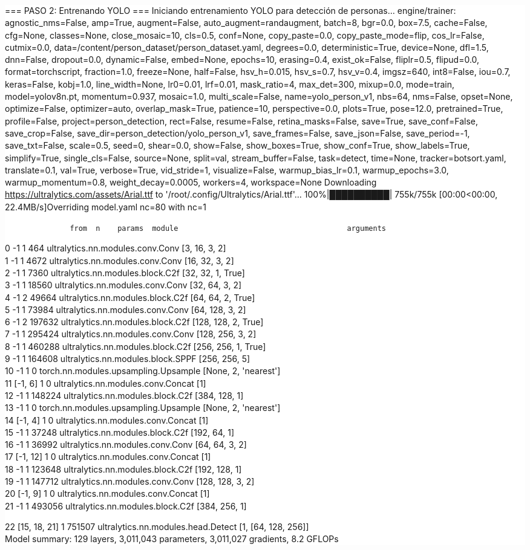 === PASO 2: Entrenando YOLO ===
Iniciando entrenamiento YOLO para detección de personas...
engine/trainer: agnostic_nms=False, amp=True, augment=False, auto_augment=randaugment, batch=8, bgr=0.0, box=7.5, cache=False, cfg=None, classes=None, close_mosaic=10, cls=0.5, conf=None, copy_paste=0.0, copy_paste_mode=flip, cos_lr=False, cutmix=0.0, data=/content/person_dataset/person_dataset.yaml, degrees=0.0, deterministic=True, device=None, dfl=1.5, dnn=False, dropout=0.0, dynamic=False, embed=None, epochs=10, erasing=0.4, exist_ok=False, fliplr=0.5, flipud=0.0, format=torchscript, fraction=1.0, freeze=None, half=False, hsv_h=0.015, hsv_s=0.7, hsv_v=0.4, imgsz=640, int8=False, iou=0.7, keras=False, kobj=1.0, line_width=None, lr0=0.01, lrf=0.01, mask_ratio=4, max_det=300, mixup=0.0, mode=train, model=yolov8n.pt, momentum=0.937, mosaic=1.0, multi_scale=False, name=yolo_person_v1, nbs=64, nms=False, opset=None, optimize=False, optimizer=auto, overlap_mask=True, patience=10, perspective=0.0, plots=True, pose=12.0, pretrained=True, profile=False, project=person_detection, rect=False, resume=False, retina_masks=False, save=True, save_conf=False, save_crop=False, save_dir=person_detection/yolo_person_v1, save_frames=False, save_json=False, save_period=-1, save_txt=False, scale=0.5, seed=0, shear=0.0, show=False, show_boxes=True, show_conf=True, show_labels=True, simplify=True, single_cls=False, source=None, split=val, stream_buffer=False, task=detect, time=None, tracker=botsort.yaml, translate=0.1, val=True, verbose=True, vid_stride=1, visualize=False, warmup_bias_lr=0.1, warmup_epochs=3.0, warmup_momentum=0.8, weight_decay=0.0005, workers=4, workspace=None
Downloading https://ultralytics.com/assets/Arial.ttf to '/root/.config/Ultralytics/Arial.ttf'...
100%|██████████| 755k/755k [00:00<00:00, 22.4MB/s]Overriding model.yaml nc=80 with nc=1

                   from  n    params  module                                       arguments                     
  0                  -1  1       464  ultralytics.nn.modules.conv.Conv             [3, 16, 3, 2]                 
  1                  -1  1      4672  ultralytics.nn.modules.conv.Conv             [16, 32, 3, 2]                
  2                  -1  1      7360  ultralytics.nn.modules.block.C2f             [32, 32, 1, True]             
  3                  -1  1     18560  ultralytics.nn.modules.conv.Conv             [32, 64, 3, 2]                
  4                  -1  2     49664  ultralytics.nn.modules.block.C2f             [64, 64, 2, True]             
  5                  -1  1     73984  ultralytics.nn.modules.conv.Conv             [64, 128, 3, 2]               
  6                  -1  2    197632  ultralytics.nn.modules.block.C2f             [128, 128, 2, True]           
  7                  -1  1    295424  ultralytics.nn.modules.conv.Conv             [128, 256, 3, 2]              
  8                  -1  1    460288  ultralytics.nn.modules.block.C2f             [256, 256, 1, True]           
  9                  -1  1    164608  ultralytics.nn.modules.block.SPPF            [256, 256, 5]                 
 10                  -1  1         0  torch.nn.modules.upsampling.Upsample         [None, 2, 'nearest']          
 11             [-1, 6]  1         0  ultralytics.nn.modules.conv.Concat           [1]                           
 12                  -1  1    148224  ultralytics.nn.modules.block.C2f             [384, 128, 1]                 
 13                  -1  1         0  torch.nn.modules.upsampling.Upsample         [None, 2, 'nearest']          
 14             [-1, 4]  1         0  ultralytics.nn.modules.conv.Concat           [1]                           
 15                  -1  1     37248  ultralytics.nn.modules.block.C2f             [192, 64, 1]                  
 16                  -1  1     36992  ultralytics.nn.modules.conv.Conv             [64, 64, 3, 2]                
 17            [-1, 12]  1         0  ultralytics.nn.modules.conv.Concat           [1]                           
 18                  -1  1    123648  ultralytics.nn.modules.block.C2f             [192, 128, 1]                 
 19                  -1  1    147712  ultralytics.nn.modules.conv.Conv             [128, 128, 3, 2]              
 20             [-1, 9]  1         0  ultralytics.nn.modules.conv.Concat           [1]                           
 21                  -1  1    493056  ultralytics.nn.modules.block.C2f             [384, 256, 1]                 

 22        [15, 18, 21]  1    751507  ultralytics.nn.modules.head.Detect           [1, [64, 128, 256]]           
Model summary: 129 layers, 3,011,043 parameters, 3,011,027 gradients, 8.2 GFLOPs
